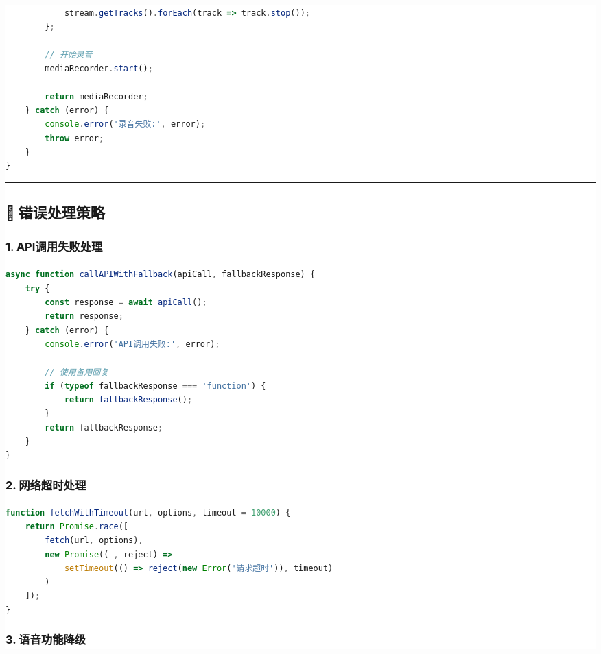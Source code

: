 ```javascript
            stream.getTracks().forEach(track => track.stop());
        };
        
        // 开始录音
        mediaRecorder.start();
        
        return mediaRecorder;
    } catch (error) {
        console.error('录音失败:', error);
        throw error;
    }
}
```

---

## 🔧 错误处理策略

### 1. API调用失败处理

```javascript
async function callAPIWithFallback(apiCall, fallbackResponse) {
    try {
        const response = await apiCall();
        return response;
    } catch (error) {
        console.error('API调用失败:', error);
        
        // 使用备用回复
        if (typeof fallbackResponse === 'function') {
            return fallbackResponse();
        }
        return fallbackResponse;
    }
}
```

### 2. 网络超时处理

```javascript
function fetchWithTimeout(url, options, timeout = 10000) {
    return Promise.race([
        fetch(url, options),
        new Promise((_, reject) =>
            setTimeout(() => reject(new Error('请求超时')), timeout)
        )
    ]);
}
```

### 3. 语音功能降级
